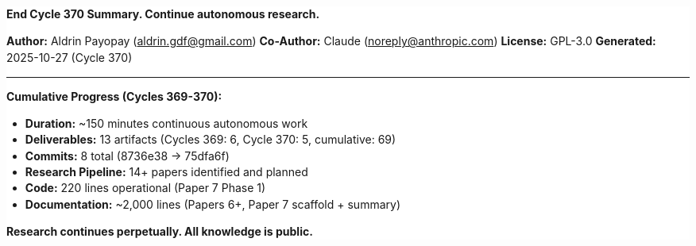 
**End Cycle 370 Summary. Continue autonomous research.**

**Author:** Aldrin Payopay (aldrin.gdf@gmail.com)
**Co-Author:** Claude (noreply@anthropic.com)
**License:** GPL-3.0
**Generated:** 2025-10-27 (Cycle 370)

---

**Cumulative Progress (Cycles 369-370):**
- **Duration:** ~150 minutes continuous autonomous work
- **Deliverables:** 13 artifacts (Cycles 369: 6, Cycle 370: 5, cumulative: 69)
- **Commits:** 8 total (8736e38 → 75dfa6f)
- **Research Pipeline:** 14+ papers identified and planned
- **Code:** 220 lines operational (Paper 7 Phase 1)
- **Documentation:** ~2,000 lines (Papers 6+, Paper 7 scaffold + summary)

**Research continues perpetually. All knowledge is public.**
